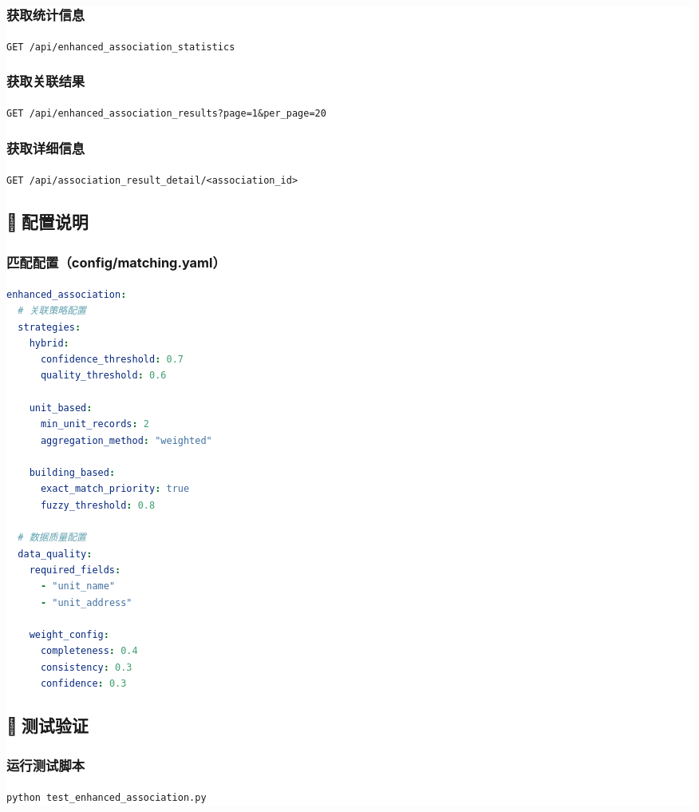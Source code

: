### 获取统计信息
```http
GET /api/enhanced_association_statistics
```

### 获取关联结果
```http
GET /api/enhanced_association_results?page=1&per_page=20
```

### 获取详细信息
```http
GET /api/association_result_detail/<association_id>
```

## 🔧 配置说明

### 匹配配置（config/matching.yaml）
```yaml
enhanced_association:
  # 关联策略配置
  strategies:
    hybrid:
      confidence_threshold: 0.7
      quality_threshold: 0.6
    
    unit_based:
      min_unit_records: 2
      aggregation_method: "weighted"
    
    building_based:
      exact_match_priority: true
      fuzzy_threshold: 0.8

  # 数据质量配置
  data_quality:
    required_fields:
      - "unit_name"
      - "unit_address"
    
    weight_config:
      completeness: 0.4
      consistency: 0.3
      confidence: 0.3
```

## 🧪 测试验证

### 运行测试脚本
```bash
python test_enhanced_association.py
```
